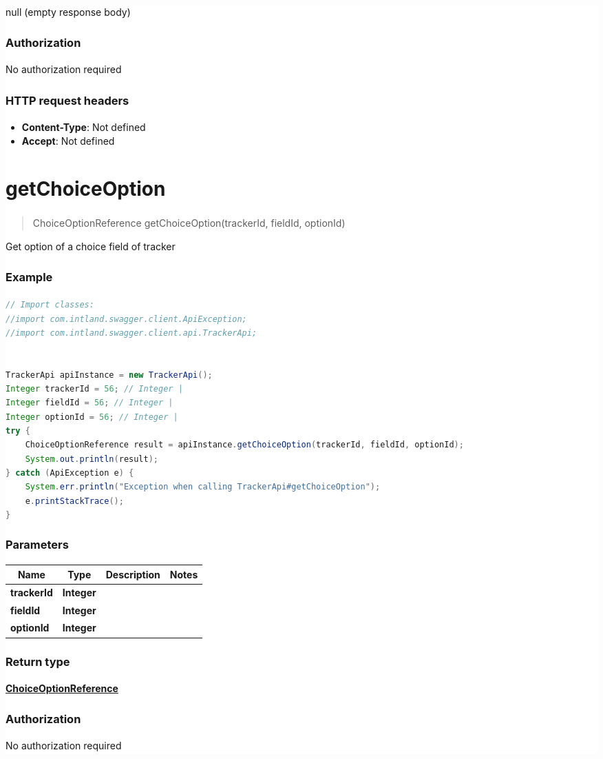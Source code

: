 null (empty response body)

### Authorization

No authorization required

### HTTP request headers

 - **Content-Type**: Not defined
 - **Accept**: Not defined

<a name="getChoiceOption"></a>
# **getChoiceOption**
> ChoiceOptionReference getChoiceOption(trackerId, fieldId, optionId)

Get option of a choice field of tracker

### Example
```java
// Import classes:
//import com.intland.swagger.client.ApiException;
//import com.intland.swagger.client.api.TrackerApi;


TrackerApi apiInstance = new TrackerApi();
Integer trackerId = 56; // Integer | 
Integer fieldId = 56; // Integer | 
Integer optionId = 56; // Integer | 
try {
    ChoiceOptionReference result = apiInstance.getChoiceOption(trackerId, fieldId, optionId);
    System.out.println(result);
} catch (ApiException e) {
    System.err.println("Exception when calling TrackerApi#getChoiceOption");
    e.printStackTrace();
}
```

### Parameters

Name | Type | Description  | Notes
------------- | ------------- | ------------- | -------------
 **trackerId** | **Integer**|  |
 **fieldId** | **Integer**|  |
 **optionId** | **Integer**|  |

### Return type

[**ChoiceOptionReference**](ChoiceOptionReference.md)

### Authorization

No authorization required
